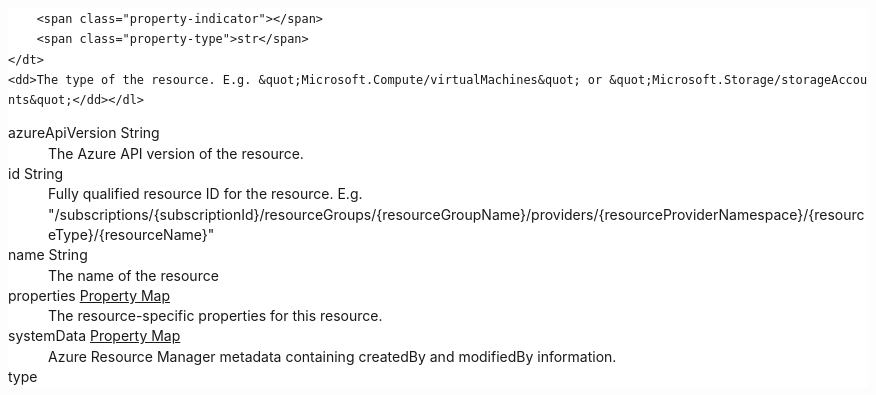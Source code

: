         <span class="property-indicator"></span>
        <span class="property-type">str</span>
    </dt>
    <dd>The type of the resource. E.g. &quot;Microsoft.Compute/virtualMachines&quot; or &quot;Microsoft.Storage/storageAccounts&quot;</dd></dl>
</pulumi-choosable>
</div>

<div>
<pulumi-choosable type="language" values="yaml">
<dl class="resources-properties"><dt class="property-"
            title="">
        <span id="azureapiversion_yaml">
<a data-swiftype-name="resource-property" data-swiftype-type="text" href="#azureapiversion_yaml" style="color: inherit; text-decoration: inherit;">azure<wbr>Api<wbr>Version</a>
</span>
        <span class="property-indicator"></span>
        <span class="property-type">String</span>
    </dt>
    <dd>The Azure API version of the resource.</dd><dt class="property-"
            title="">
        <span id="id_yaml">
<a data-swiftype-name="resource-property" data-swiftype-type="text" href="#id_yaml" style="color: inherit; text-decoration: inherit;">id</a>
</span>
        <span class="property-indicator"></span>
        <span class="property-type">String</span>
    </dt>
    <dd>Fully qualified resource ID for the resource. E.g. &quot;/subscriptions/{subscriptionId}/resourceGroups/{resourceGroupName}/providers/{resourceProviderNamespace}/{resourceType}/{resourceName}&quot;</dd><dt class="property-"
            title="">
        <span id="name_yaml">
<a data-swiftype-name="resource-property" data-swiftype-type="text" href="#name_yaml" style="color: inherit; text-decoration: inherit;">name</a>
</span>
        <span class="property-indicator"></span>
        <span class="property-type">String</span>
    </dt>
    <dd>The name of the resource</dd><dt class="property-"
            title="">
        <span id="properties_yaml">
<a data-swiftype-name="resource-property" data-swiftype-type="text" href="#properties_yaml" style="color: inherit; text-decoration: inherit;">properties</a>
</span>
        <span class="property-indicator"></span>
        <span class="property-type"><a href="#landingzoneconfigurationresourcepropertiesresponse">Property Map</a></span>
    </dt>
    <dd>The resource-specific properties for this resource.</dd><dt class="property-"
            title="">
        <span id="systemdata_yaml">
<a data-swiftype-name="resource-property" data-swiftype-type="text" href="#systemdata_yaml" style="color: inherit; text-decoration: inherit;">system<wbr>Data</a>
</span>
        <span class="property-indicator"></span>
        <span class="property-type"><a href="#systemdataresponse">Property Map</a></span>
    </dt>
    <dd>Azure Resource Manager metadata containing createdBy and modifiedBy information.</dd><dt class="property-"
            title="">
        <span id="type_yaml">
<a data-swiftype-name="resource-property" data-swiftype-type="text" href="#type_yaml" style="color: inherit; text-decoration: inherit;">type</a>